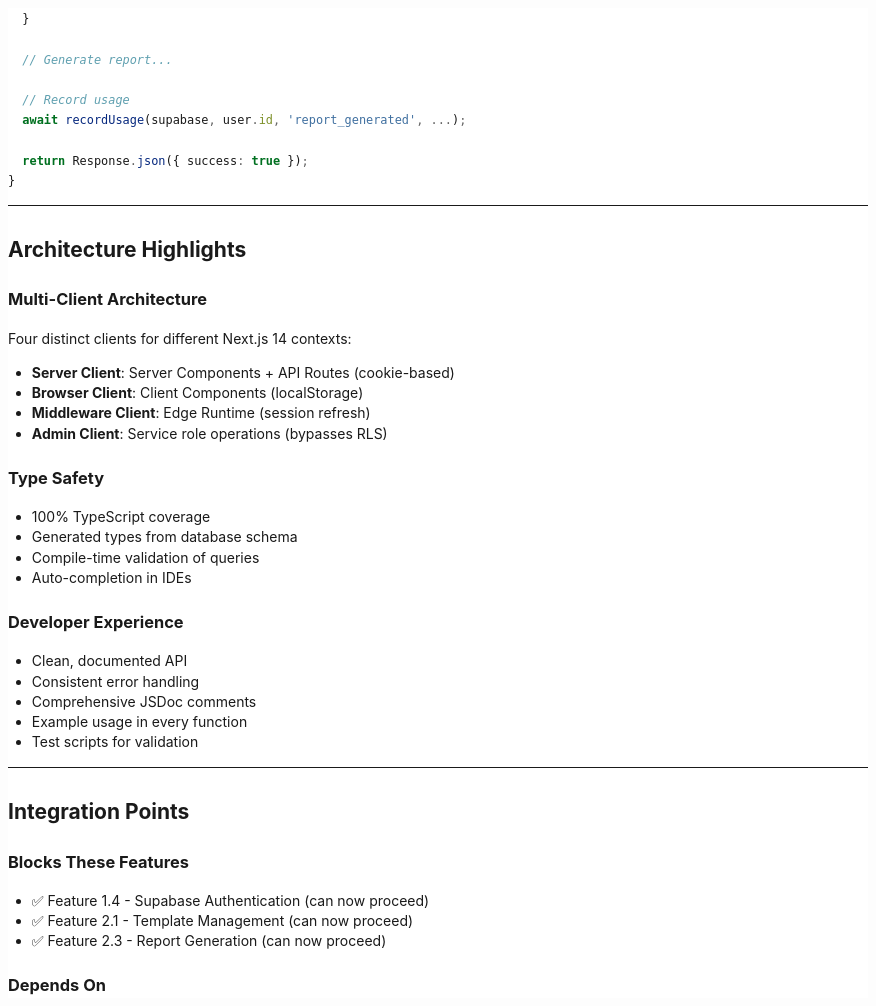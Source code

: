 ```typescript
  }

  // Generate report...

  // Record usage
  await recordUsage(supabase, user.id, 'report_generated', ...);

  return Response.json({ success: true });
}
```

---

## Architecture Highlights

### Multi-Client Architecture

Four distinct clients for different Next.js 14 contexts:

- **Server Client**: Server Components + API Routes (cookie-based)
- **Browser Client**: Client Components (localStorage)
- **Middleware Client**: Edge Runtime (session refresh)
- **Admin Client**: Service role operations (bypasses RLS)

### Type Safety

- 100% TypeScript coverage
- Generated types from database schema
- Compile-time validation of queries
- Auto-completion in IDEs

### Developer Experience

- Clean, documented API
- Consistent error handling
- Comprehensive JSDoc comments
- Example usage in every function
- Test scripts for validation

---

## Integration Points

### Blocks These Features

- ✅ Feature 1.4 - Supabase Authentication (can now proceed)
- ✅ Feature 2.1 - Template Management (can now proceed)
- ✅ Feature 2.3 - Report Generation (can now proceed)

### Depends On
